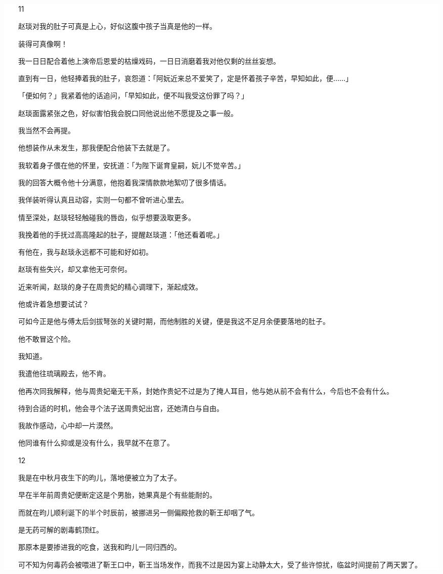 &emsp;&emsp;11  
  
&emsp;&emsp;赵琰对我的肚子可真是上心，好似这腹中孩子当真是他的一样。  
  
&emsp;&emsp;装得可真像啊！  
  
&emsp;&emsp;我一日日配合着他上演帝后恩爱的枯燥戏码，一日日消磨着我对他仅剩的丝丝妄想。  
  
&emsp;&emsp;直到有一日，他轻捧着我的肚子，哀怨道：「阿妧近来总不爱笑了，定是怀着孩子辛苦，早知如此，便……」  
  
&emsp;&emsp;「便如何？」我紧着他的话追问，「早知如此，便不叫我受这份罪了吗？」  
  
&emsp;&emsp;赵琰面露紧张之色，好似害怕我会脱口同他说出他不愿提及之事一般。  
  
&emsp;&emsp;我当然不会再提。  
  
&emsp;&emsp;他想装作从未发生，那我便配合他装下去就是了。  
  
&emsp;&emsp;我软着身子偎在他的怀里，安抚道：「为陛下诞育皇嗣，妧儿不觉辛苦。」  
  
&emsp;&emsp;我的回答大概令他十分满意，他抱着我深情款款地絮叨了很多情话。  
  
&emsp;&emsp;我佯装听得认真且动容，实则一句都不曾听进心里去。  
  
&emsp;&emsp;情至深处，赵琰轻轻触碰我的唇齿，似乎想要汲取更多。  
  
&emsp;&emsp;我挽着他的手抚过高高隆起的肚子，提醒赵琰道：「他还看着呢。」  
  
&emsp;&emsp;有他在，我与赵琰永远都不可能和好如初。  
  
&emsp;&emsp;赵琰有些失兴，却又拿他无可奈何。  
  
&emsp;&emsp;近来听闻，赵琰的身子在周贵妃的精心调理下，渐起成效。  
  
&emsp;&emsp;他或许着急想要试试？  
  
&emsp;&emsp;可如今正是他与傅太后剑拔弩张的关键时期，而他制胜的关键，便是我这不足月余便要落地的肚子。  
  
&emsp;&emsp;他不敢冒这个险。  
  
&emsp;&emsp;我知道。  
  
&emsp;&emsp;我遣他往琉璃殿去，他不肯。  
  
&emsp;&emsp;他再次同我解释，他与周贵妃毫无干系，封她作贵妃不过是为了掩人耳目，他与她从前不会有什么，今后也不会有什么。  
  
&emsp;&emsp;待到合适的时机，他会寻个法子送周贵妃出宫，还她清白与自由。  
  
&emsp;&emsp;我故作感动，心中却一片漠然。  
  
&emsp;&emsp;他同谁有什么抑或是没有什么，我早就不在意了。  
  
&emsp;&emsp;12  
  
&emsp;&emsp;我是在中秋月夜生下的昀儿，落地便被立为了太子。  
  
&emsp;&emsp;早在半年前周贵妃便断定这是个男胎，她果真是个有些能耐的。  
  
&emsp;&emsp;而就在昀儿顺利诞下的半个时辰前，被挪进另一侧偏殿抢救的靳王却咽了气。  
  
&emsp;&emsp;是无药可解的剧毒鹤顶红。  
  
&emsp;&emsp;那原本是要掺进我的吃食，送我和昀儿一同归西的。  
  
&emsp;&emsp;可不知为何毒药会被喂进了靳王口中，靳王当场发作，而我不过是因为宴上动静太大，受了些许惊扰，临盆时间提前了两天罢了。  
  
